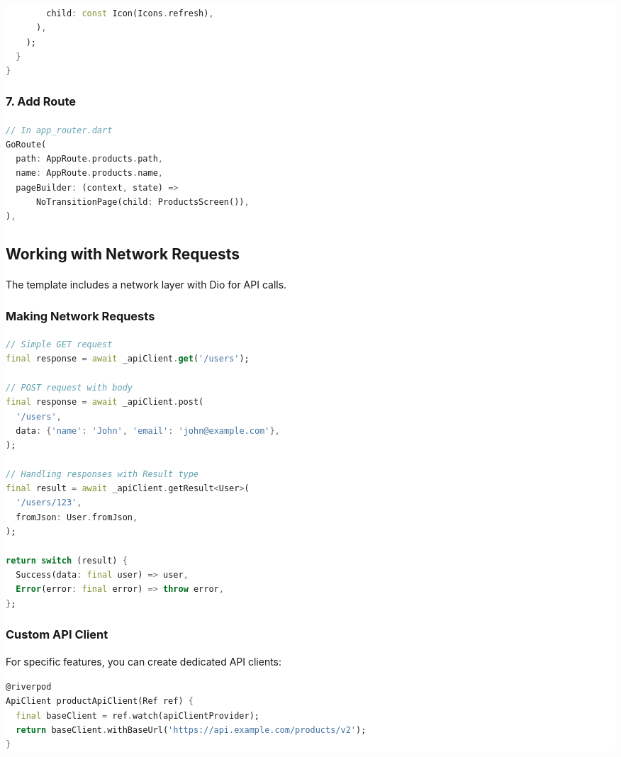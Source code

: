```dart
        child: const Icon(Icons.refresh),
      ),
    );
  }
}
```

### 7. Add Route

```dart
// In app_router.dart
GoRoute(
  path: AppRoute.products.path,
  name: AppRoute.products.name,
  pageBuilder: (context, state) => 
      NoTransitionPage(child: ProductsScreen()),
),
```

## Working with Network Requests

The template includes a network layer with Dio for API calls.

### Making Network Requests

```dart
// Simple GET request
final response = await _apiClient.get('/users');

// POST request with body
final response = await _apiClient.post(
  '/users',
  data: {'name': 'John', 'email': 'john@example.com'},
);

// Handling responses with Result type
final result = await _apiClient.getResult<User>(
  '/users/123',
  fromJson: User.fromJson,
);

return switch (result) {
  Success(data: final user) => user,
  Error(error: final error) => throw error,
};
```

### Custom API Client

For specific features, you can create dedicated API clients:

```dart
@riverpod
ApiClient productApiClient(Ref ref) {
  final baseClient = ref.watch(apiClientProvider);
  return baseClient.withBaseUrl('https://api.example.com/products/v2');
}
```

